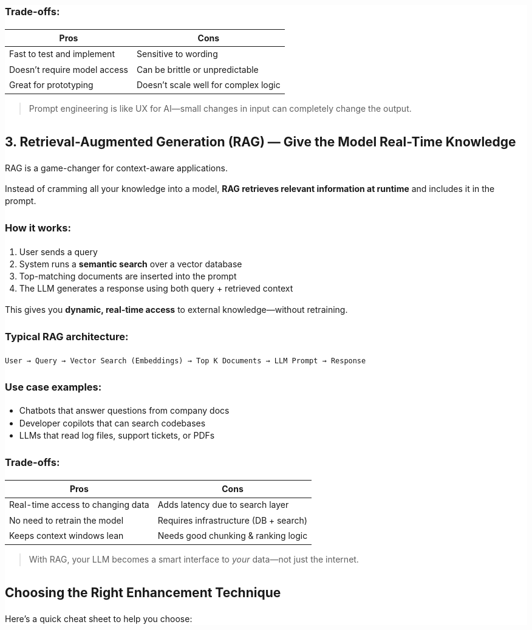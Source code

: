 ### Trade-offs:
| Pros                             | Cons                                 |
|----------------------------------|--------------------------------------|
| Fast to test and implement       | Sensitive to wording                 |
| Doesn’t require model access     | Can be brittle or unpredictable      |
| Great for prototyping            | Doesn’t scale well for complex logic |

> Prompt engineering is like UX for AI—small changes in input can completely change the output.

## 3. Retrieval-Augmented Generation (RAG) — Give the Model Real-Time Knowledge

RAG is a game-changer for context-aware applications.

Instead of cramming all your knowledge into a model, **RAG retrieves relevant information at runtime** and includes it in the prompt.

### How it works:
1. User sends a query
2. System runs a **semantic search** over a vector database
3. Top-matching documents are inserted into the prompt
4. The LLM generates a response using both query + retrieved context

This gives you **dynamic, real-time access** to external knowledge—without retraining.

### Typical RAG architecture:
```
User → Query → Vector Search (Embeddings) → Top K Documents → LLM Prompt → Response
```

### Use case examples:
- Chatbots that answer questions from company docs
- Developer copilots that can search codebases
- LLMs that read log files, support tickets, or PDFs

### Trade-offs:
| Pros                                  | Cons                                  |
|---------------------------------------|---------------------------------------|
| Real-time access to changing data     | Adds latency due to search layer      |
| No need to retrain the model          | Requires infrastructure (DB + search) |
| Keeps context windows lean            | Needs good chunking & ranking logic   |

> With RAG, your LLM becomes a smart interface to *your* data—not just the internet.

## Choosing the Right Enhancement Technique

Here’s a quick cheat sheet to help you choose:
